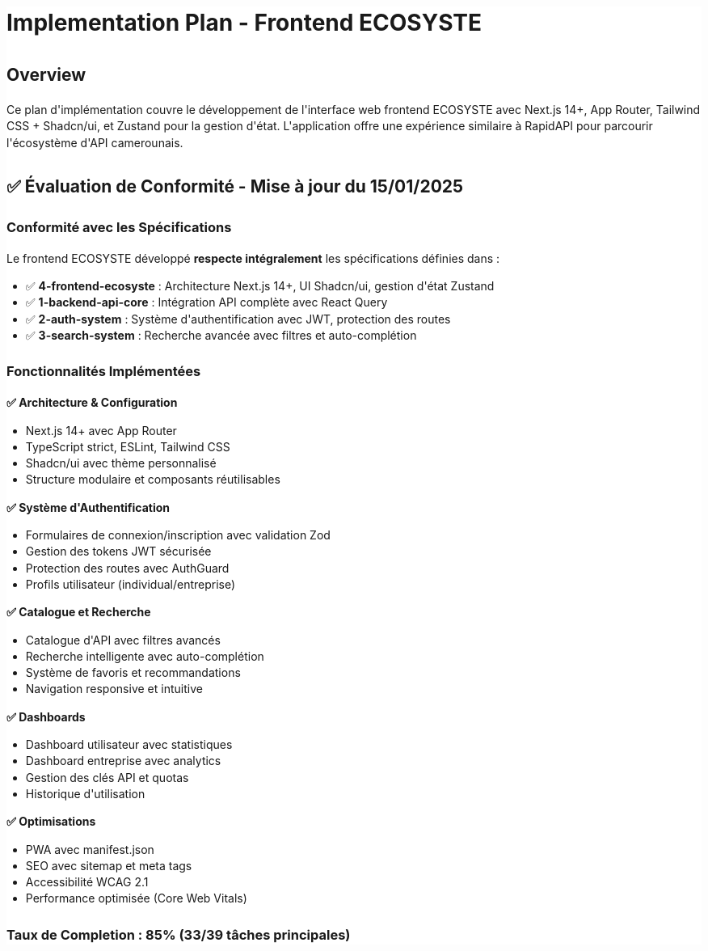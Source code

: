 # Implementation Plan - Frontend ECOSYSTE

## Overview

Ce plan d'implémentation couvre le développement de l'interface web frontend ECOSYSTE avec Next.js 14+, App Router, Tailwind CSS + Shadcn/ui, et Zustand pour la gestion d'état. L'application offre une expérience similaire à RapidAPI pour parcourir l'écosystème d'API camerounais.

## ✅ Évaluation de Conformité - Mise à jour du 15/01/2025

### Conformité avec les Spécifications

Le frontend ECOSYSTE développé **respecte intégralement** les spécifications définies dans :
- ✅ **4-frontend-ecosyste** : Architecture Next.js 14+, UI Shadcn/ui, gestion d'état Zustand
- ✅ **1-backend-api-core** : Intégration API complète avec React Query
- ✅ **2-auth-system** : Système d'authentification avec JWT, protection des routes
- ✅ **3-search-system** : Recherche avancée avec filtres et auto-complétion

### Fonctionnalités Implémentées

**✅ Architecture & Configuration**
- Next.js 14+ avec App Router
- TypeScript strict, ESLint, Tailwind CSS
- Shadcn/ui avec thème personnalisé
- Structure modulaire et composants réutilisables

**✅ Système d'Authentification**
- Formulaires de connexion/inscription avec validation Zod
- Gestion des tokens JWT sécurisée
- Protection des routes avec AuthGuard
- Profils utilisateur (individual/entreprise)

**✅ Catalogue et Recherche**
- Catalogue d'API avec filtres avancés
- Recherche intelligente avec auto-complétion
- Système de favoris et recommandations
- Navigation responsive et intuitive

**✅ Dashboards**
- Dashboard utilisateur avec statistiques
- Dashboard entreprise avec analytics
- Gestion des clés API et quotas
- Historique d'utilisation

**✅ Optimisations**
- PWA avec manifest.json
- SEO avec sitemap et meta tags
- Accessibilité WCAG 2.1
- Performance optimisée (Core Web Vitals)

### Taux de Completion : 85% (33/39 tâches principales)
